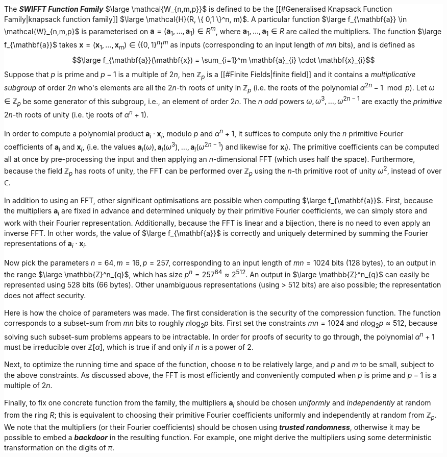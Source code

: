 The ***SWIFFT Function Family*** $\large \mathcal{W_{n,m,p}}$ is defined to be the [[#Generalised Knapsack Function Family|knapsack function family]] $\large \mathcal{H}(R, \{ 0,1 \}^n, m)$. A particular function $\large f_{\mathbf{a}} \in \mathcal{W}_{n,m,p}$ is parameterised on $\mathbf{a} = (\mathbf{a}_{1}, \dots, \mathbf{a}_{1}) \in R^m$, where $\mathbf{a}_{1}, \dots, \mathbf{a}_{1} \in R$ are called the multipliers. The function $\large f_{\mathbf{a}}$ takes $\mathbf{x} = (\mathbf{x}_{1},\dots,\mathbf{x}_{m}) \in (\{ 0, 1 \}^n)^m$ as inputs (corresponding to an input length of $mn$ bits), and is defined as
$$\large f_{\mathbf{a}}(\mathbf{x}) = \sum_{i=1}^m \mathbf{a}_{i} \cdot \mathbf{x}_{i}$$
Suppose that $p$ is prime and $p-1$ is a multiple of $2n$, hen $\mathbb{Z}_{p}$ is a [[#Finite Fields|finite field]] and it contains a *multiplicative subgroup* of order $2n$ who's elements are all the $2n$-th roots of unity in $\mathbb{Z}_{p}$ (i.e. the roots of the polynomial $\alpha^{2n}-1 \mod p$). Let $\omega \in \mathbb{Z}_{p}$ be some generator of this subgroup, i.e., an element of order $2n$. The $n$ *odd* powers $\omega, \omega^3, \dots, \omega^{2n-1}$ are exactly the *primitive* $2n$-th roots of unity (i.e. tje roots of $\alpha^n+1$). 

In order to compute a polynomial product $\mathbf{a}_{i} \cdot \mathbf{x}_{i}$, modulo $p$ and $\alpha^n + 1$, it suffices to compute only the $n$ primitive Fourier coefficients of $\mathbf{a}_{i}$ and $\mathbf{x}_{i}$, (i.e. the values $\mathbf{a}_{i}(\omega), \mathbf{a}_{i}(\omega^3),\dots,\mathbf{a}_{i}(\omega^{2n-1})$ and likewise for $\mathbf{x}_{i}$). The primitive coefficients can be computed all at once by pre-processing the input and then applying an $n$-dimensional FFT (which uses half the space). Furthermore, because the field $\mathbb{Z}_{p}$ has roots of unity, the FFT can be performed over $\mathbb{Z}_{p}$ using the $n$-th primitive root of unity $\omega^2$, instead of over $\mathbb{C}$.

In addition to using an FFT, other significant optimisations are possible when computing $\large f_{\mathbf{a}}$. First, because the multipliers $\mathbf{a}_{i}$ are fixed in advance and determined uniquely by their primitive Fourier coefficients, we can simply store and work with their Fourier representation. Additionally, because the FFT is linear and a bijection, there is no need to even apply an inverse FFT. In other words, the value of $\large f_{\mathbf{a}}$ is correctly and uniquely determined by summing the Fourier representations of $\mathbf{a}_{i} \cdot \mathbf{x}_{i}$.

Now pick the parameters $n=64, m=16, p=257$, corresponding to an input length of $mn = \text{1024 bits (128 bytes)}$, to an output in the range $\large \mathbb{Z}^n_{q}$, which has size $p^n = 257^{64} \approx 2^{512}$. An output in $\large \mathbb{Z}^n_{q}$ can easily be represented using $\text{528 bits (66 bytes)}$. Other unambiguous representations (using > $\text{512 bits}$) are also possible; the representation does not affect security.

Here is how the choice of parameters was made. The first consideration is the security of the compression function. The function corresponds to a subset-sum from $mn$ bits to roughly $n \log_{2} p$ bits. First set the constraints $mn= 1024$ and $n \log_{2} p \approx 512$, because solving such subset-sum problems appears to be intractable. In order for proofs of security to go through, the polynomial $\alpha ^n+1$ must be irreducible over $\mathbb{Z}[\alpha]$, which is true if and only if $n$ is a power of $2$.

Next, to optimize the running time and space of the function, choose $n$ to be relatively large, and $p$ and $m$ to be small, subject to the above constraints. As discussed above, the FFT is most efficiently and conveniently computed when $p$ is prime and $p − 1$ is a multiple of $2n$.

Finally, to fix one concrete function from the family, the multipliers $\mathbf{a}_{i}$ should be chosen *uniformly* and *independently* at random from the ring $R$; this is equivalent to choosing their primitive Fourier coefficients uniformly and independently at random from $\mathbb{Z}_{p}$. We note that the multipliers (or their Fourier coefficients) should be chosen using ***trusted randomness***, otherwise it may be possible to embed a ***backdoor*** in the resulting function. For example, one might derive the multipliers using some deterministic transformation on the digits of $\pi$.